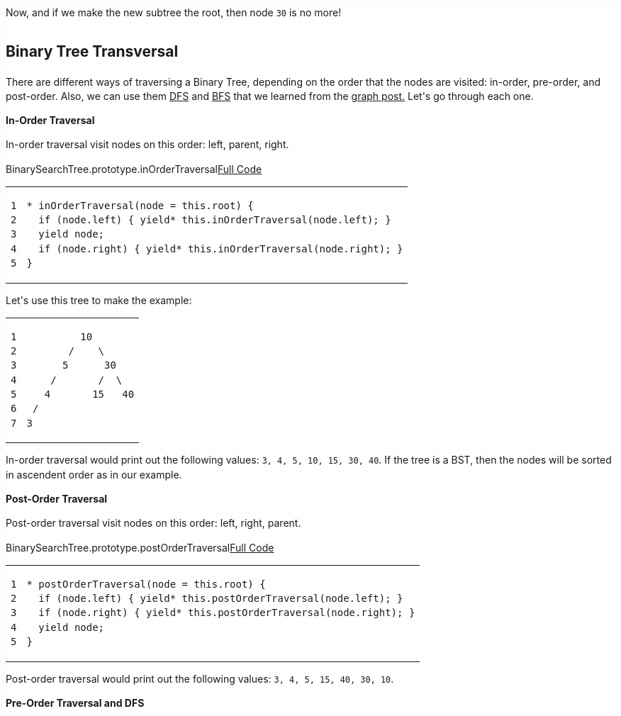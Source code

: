Now, and if we make the new subtree the root, then node `30` is no more!

## [](#Binary-Tree-Transversal "Binary Tree Transversal")Binary Tree Transversal

There are different ways of traversing a Binary Tree, depending on the order that the nodes are visited: in-order, pre-order, and post-order. Also, we can use them [DFS](chrome-extension://cjedbglnccaioiolemnfhjncicchinao/blog/2018/05/14/Data-Structures-for-Beginners-Graphs-Time-Complexity-tutorial/#Depth-first-search-DFS-Graph-search) and [BFS](chrome-extension://cjedbglnccaioiolemnfhjncicchinao/blog/2018/05/14/Data-Structures-for-Beginners-Graphs-Time-Complexity-tutorial/#Breadth-frirst-search-BFS-Graph-search) that we learned from the [graph post.](chrome-extension://cjedbglnccaioiolemnfhjncicchinao/blog/2018/05/14/Data-Structures-for-Beginners-Graphs-Time-Complexity-tutorial/) Let's go through each one.

**In-Order Traversal**

In-order traversal visit nodes on this order: left, parent, right.

BinarySearchTree.prototype.inOrderTraversal[Full Code](https://github.com/amejiarosario/dsa.js/blob/master/src/data-structures/trees/binary-search-tree.js)

<table><tbody><tr><td><pre><span>1</span><br><span>2</span><br><span>3</span><br><span>4</span><br><span>5</span><br></pre></td><td><pre><span>* inOrderTraversal(node = <span>this</span>.root) {</span><br><span>  <span>if</span> (node.left) { <span>yield</span>* <span>this</span>.inOrderTraversal(node.left); }</span><br><span>  <span>yield</span> node;</span><br><span>  <span>if</span> (node.right) { <span>yield</span>* <span>this</span>.inOrderTraversal(node.right); }</span><br><span>}</span><br></pre></td></tr></tbody></table>

Let's use this tree to make the example:

<table><tbody><tr><td><pre><span>1</span><br><span>2</span><br><span>3</span><br><span>4</span><br><span>5</span><br><span>6</span><br><span>7</span><br></pre></td><td><pre><span>         10</span><br><span>       /    \</span><br><span>      5      30</span><br><span>    /       /  \</span><br><span>   4       15   40</span><br><span> /</span><br><span>3</span><br></pre></td></tr></tbody></table>

In-order traversal would print out the following values: `3, 4, 5, 10, 15, 30, 40`. If the tree is a BST, then the nodes will be sorted in ascendent order as in our example.

**Post-Order Traversal**

Post-order traversal visit nodes on this order: left, right, parent.

BinarySearchTree.prototype.postOrderTraversal[Full Code](https://github.com/amejiarosario/dsa.js/blob/master/src/data-structures/trees/binary-search-tree.js)

<table><tbody><tr><td><pre><span>1</span><br><span>2</span><br><span>3</span><br><span>4</span><br><span>5</span><br></pre></td><td><pre><span>* postOrderTraversal(node = <span>this</span>.root) {</span><br><span>  <span>if</span> (node.left) { <span>yield</span>* <span>this</span>.postOrderTraversal(node.left); }</span><br><span>  <span>if</span> (node.right) { <span>yield</span>* <span>this</span>.postOrderTraversal(node.right); }</span><br><span>  <span>yield</span> node;</span><br><span>}</span><br></pre></td></tr></tbody></table>

Post-order traversal would print out the following values: `3, 4, 5, 15, 40, 30, 10`.

**Pre-Order Traversal and DFS**
